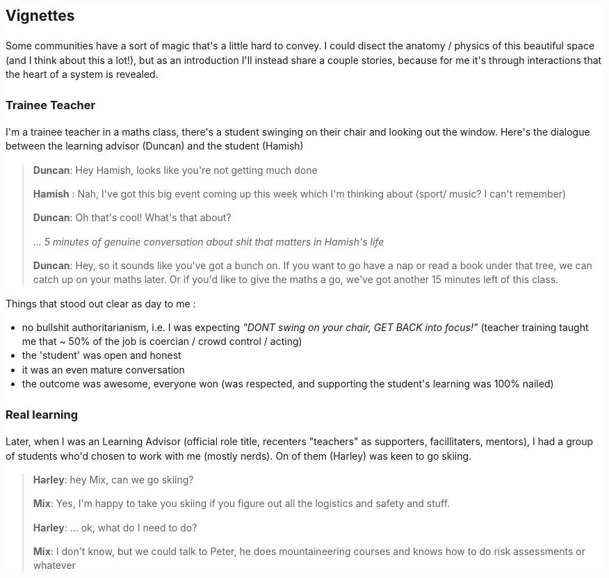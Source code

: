 
## Vignettes

Some communities have a sort of magic that's a little hard to convey. I could
disect the anatomy / physics of this beautiful space (and I think about this a
lot!), but as an introduction I'll instead share a couple stories, because for me it's through interactions that the heart of a system is revealed.


### Trainee Teacher

I'm a trainee teacher in a maths class, there's a student swinging on their
chair and looking out the window. Here's the dialogue between the learning
advisor (Duncan) and the student (Hamish)

> **Duncan**: Hey Hamish, looks like you're not getting much done
> 
> **Hamish** : Nah, I've got this big event coming up this week which I'm
> thinking about (sport/ music? I can't remember)
> 
> **Duncan**: Oh that's cool! What's that about?
>
> _... 5 minutes of genuine conversation about shit that matters in Hamish's life_
>
> **Duncan**: Hey, so it sounds like you've got a bunch on. If you want to go
> have a nap or read a book under that tree, we can catch up on your maths
> later. Or if you'd like to give the maths a go, we've got another  15 minutes
> left of this class.

Things that stood out clear as day to me : 
- no bullshit authoritarianism, i.e. I was expecting _"DONT swing on your chair,
  GET BACK into focus!"_ (teacher training taught me that ~ 50% of the job is
  coercian / crowd control / acting)
- the 'student' was open and honest
- it was an even mature conversation
- the outcome was awesome, everyone won (was respected, and supporting the
  student's learning was 100% nailed)


### Real learning

Later, when I was an Learning Advisor (official role title, recenters "teachers"
as supporters, facillitaters, mentors), I had
a group of students who'd chosen to work with me (mostly nerds). On of them
(Harley) was keen to go skiing.

> **Harley**: hey Mix, can we go skiing?
>
> **Mix**: Yes, I'm happy to take you skiing if you figure out all the
> logistics and safety and stuff.
>
> **Harley**: ... ok, what do I need to do?
>
> **Mix**: I don't know, but we could talk to Peter, he does mountaineering
> courses and knows how to do risk assessments or whatever
